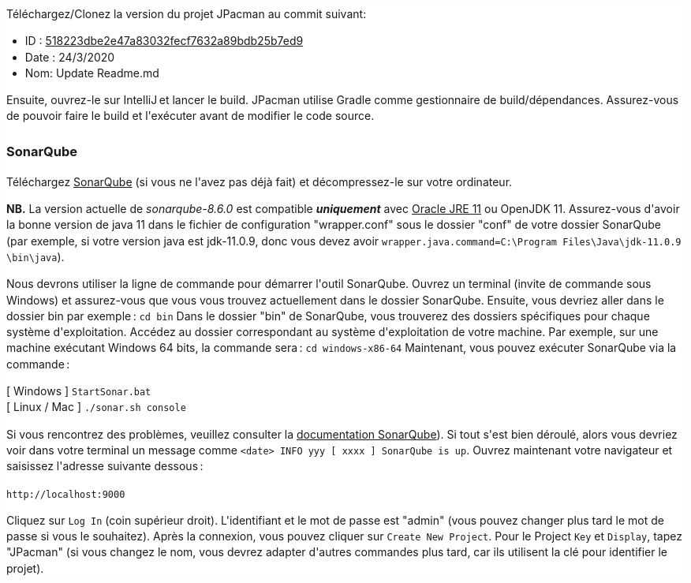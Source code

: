 Téléchargez/Clonez la version du projet JPacman au commit suivant:
- ID : [518223dbe2e47a83032fecf7632a89bdb25b7ed9](https://github.com/ouniali/jpacman/tree/518223dbe2e47a83032fecf7632a89bdb25b7ed9)
- Date : 24/3/2020
- Nom: Update Readme.md

Ensuite, ouvrez-le sur IntelliJ et lancer le build. JPacman utilise Gradle comme gestionnaire de build/dépendances. Assurez-vous de pouvoir faire le build et l'exécuter avant de modifier le code source.

<a name="sonarqube"></a>
### SonarQube

Téléchargez [SonarQube](https://www.sonarqube.org/) (si vous ne l'avez pas déjà fait) et décompressez-le sur votre ordinateur.

**NB.** La version actuelle de *sonarqube-8.6.0* est compatible ***uniquement*** avec [Oracle JRE 11](https://www.oracle.com/java/technologies/javase/jdk11-archive-downloads.html) ou OpenJDK 11. Assurez-vous d'avoir la bonne version de java 11 dans le fichier de configuration "wrapper.conf" sous le dossier "conf" de votre dossier SonarQube (par exemple, si votre version java est jdk-11.0.9, donc vous devez avoir ``wrapper.java.command=C:\Program Files\Java\jdk-11.0.9\bin\java``).

Nous devrons utiliser la ligne de commande pour démarrer l'outil SonarQube. Ouvrez un terminal (invite de commande sous Windows) et assurez-vous que vous vous trouvez actuellement dans le dossier SonarQube. Ensuite, vous devriez aller dans le dossier bin par exemple : 
``
cd bin
``
Dans le dossier "bin" de SonarQube, vous trouverez des dossiers spécifiques pour chaque système d'exploitation. Accédez au dossier correspondant au système d'exploitation de votre machine. Par exemple, sur une machine exécutant Windows 64 bits, la commande sera :
``
cd windows-x86-64
``
Maintenant, vous pouvez exécuter SonarQube via la commande :

[ Windows ] ``StartSonar.bat `` <br/>
[ Linux / Mac ] ``./sonar.sh console ``



Si vous rencontrez des problèmes, veuillez consulter la [documentation SonarQube](https://docs.sonarqube.org/latest/setup/get-started-2-minutes/)). Si tout s'est bien déroulé, alors vous devriez voir dans votre terminal un message comme ``<date> INFO yyy [ xxxx ] SonarQube is up``. Ouvrez maintenant votre navigateur et saisissez l'adresse suivante dessous : 

``
http://localhost:9000
``

Cliquez sur ``Log In`` (coin supérieur droit). L'identifiant et le mot de passe est "admin" (vous pouvez changer plus tard le mot de passe si vous le souhaitez). Après la connexion, vous pouvez cliquer sur ``Create New Project``. Pour le Project ``Key`` et ``Display``, tapez "JPacman" (si vous changez le nom, vous devrez adapter d'autres commandes plus tard, car ils utilisent la clé pour identifier le projet).
